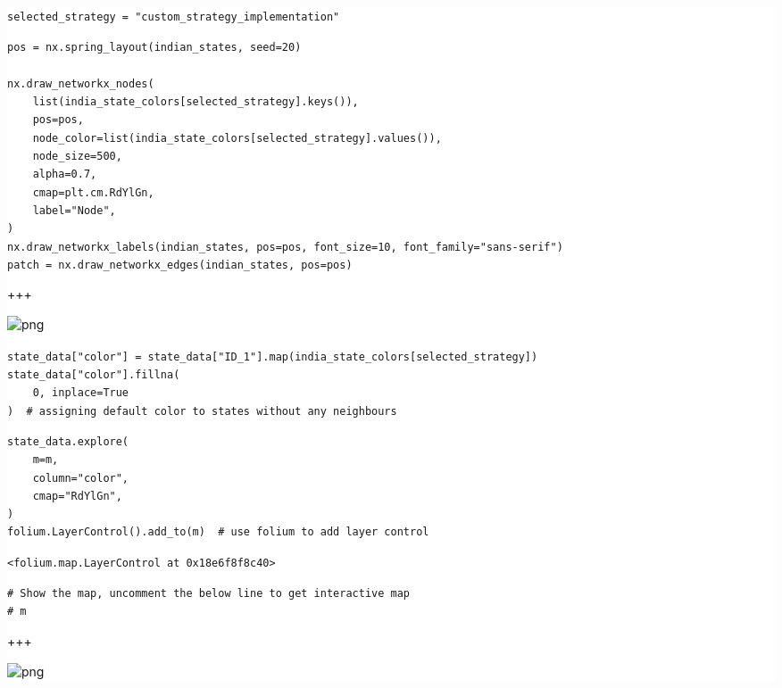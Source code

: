 ```{code-cell}
selected_strategy = "custom_strategy_implementation"
```

```{code-cell}
pos = nx.spring_layout(indian_states, seed=20)

nx.draw_networkx_nodes(
    list(india_state_colors[selected_strategy].keys()),
    pos=pos,
    node_color=list(india_state_colors[selected_strategy].values()),
    node_size=500,
    alpha=0.7,
    cmap=plt.cm.RdYlGn,
    label="Node",
)
nx.draw_networkx_labels(indian_states, pos=pos, font_size=10, font_family="sans-serif")
patch = nx.draw_networkx_edges(indian_states, pos=pos)
```



+++

![png](graph-coloring/graph_coloring_files/graph-coloring/graph_coloring_29_0.png)
    


```{code-cell}
state_data["color"] = state_data["ID_1"].map(india_state_colors[selected_strategy])
state_data["color"].fillna(
    0, inplace=True
)  # assigning default color to states without any neighbours
```

```{code-cell}
state_data.explore(
    m=m,
    column="color",
    cmap="RdYlGn",
)
folium.LayerControl().add_to(m)  # use folium to add layer control
```





    <folium.map.LayerControl at 0x18e6f8f8c40>




```{code-cell}
# Show the map, uncomment the below line to get interactive map
# m
```




+++

![png](graph-coloring/graph_coloring_files/graph-coloring/graph_coloring_32_0.png)
